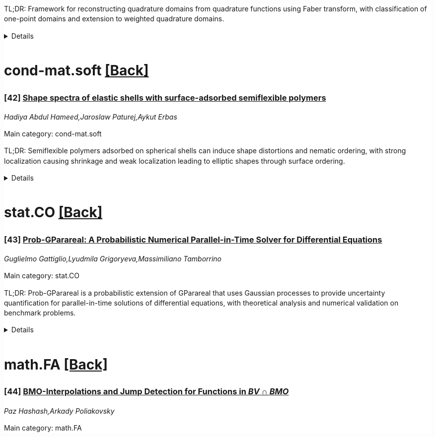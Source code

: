 TL;DR: Framework for reconstructing quadrature domains from quadrature functions using Faber transform, with classification of one-point domains and extension to weighted quadrature domains.


<details><summary>Details</summary></details>


<div id='cond-mat.soft'></div>

# cond-mat.soft [[Back]](#toc)

### [42] [Shape spectra of elastic shells with surface-adsorbed semiflexible polymers](https://arxiv.org/abs/2509.04138)
*Hadiya Abdul Hameed,Jaroslaw Paturej,Aykut Erbas*

Main category: cond-mat.soft

TL;DR: Semiflexible polymers adsorbed on spherical shells can induce shape distortions and nematic ordering, with strong localization causing shrinkage and weak localization leading to elliptic shapes through surface ordering.


<details><summary>Details</summary></details>


<div id='stat.CO'></div>

# stat.CO [[Back]](#toc)

### [43] [Prob-GParareal: A Probabilistic Numerical Parallel-in-Time Solver for Differential Equations](https://arxiv.org/abs/2509.03945)
*Guglielmo Gattiglio,Lyudmila Grigoryeva,Massimiliano Tamborrino*

Main category: stat.CO

TL;DR: Prob-GParareal is a probabilistic extension of GParareal that uses Gaussian processes to provide uncertainty quantification for parallel-in-time solutions of differential equations, with theoretical analysis and numerical validation on benchmark problems.


<details><summary>Details</summary></details>


<div id='math.FA'></div>

# math.FA [[Back]](#toc)

### [44] [BMO-Interpolations and Jump Detection for Functions in $BV\cap BMO$](https://arxiv.org/abs/2509.04176)
*Paz Hashash,Arkady Poliakovsky*

Main category: math.FA
